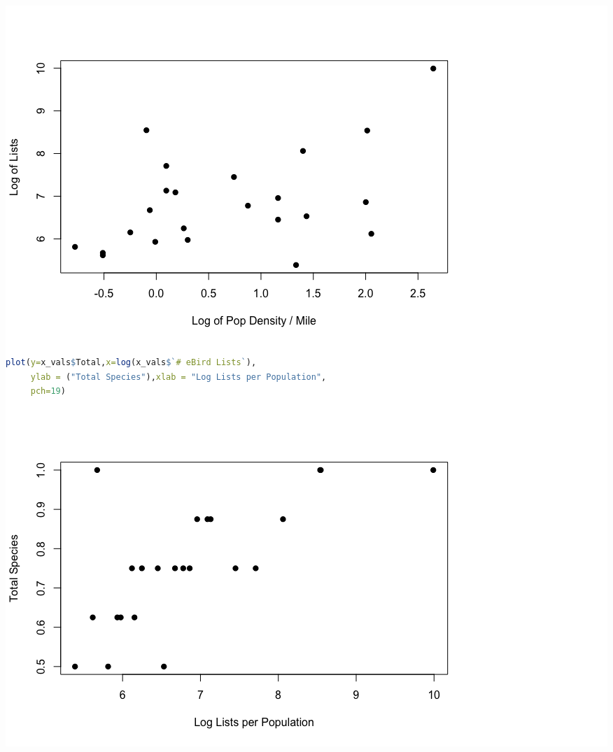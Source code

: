 ![](sandhills_gaps_files/figure-gfm/unnamed-chunk-7-1.png)

``` r
plot(y=x_vals$Total,x=log(x_vals$`# eBird Lists`),
     ylab = ("Total Species"),xlab = "Log Lists per Population",
     pch=19)
```

![](sandhills_gaps_files/figure-gfm/unnamed-chunk-8-1.png)
